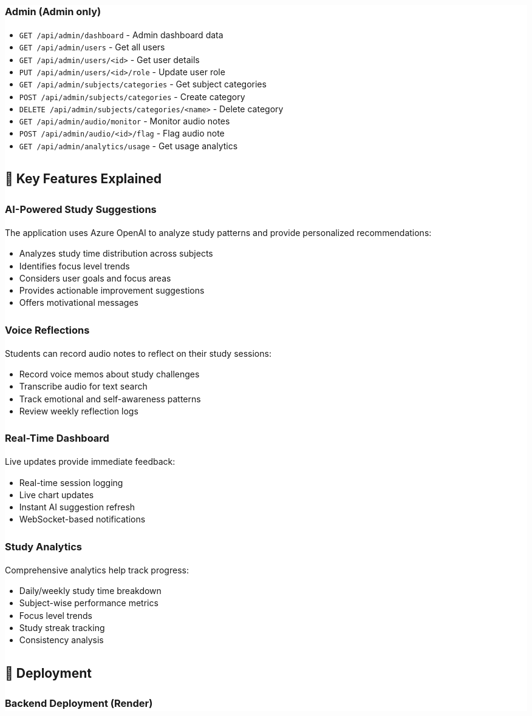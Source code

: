 ### Admin (Admin only)
- `GET /api/admin/dashboard` - Admin dashboard data
- `GET /api/admin/users` - Get all users
- `GET /api/admin/users/<id>` - Get user details
- `PUT /api/admin/users/<id>/role` - Update user role
- `GET /api/admin/subjects/categories` - Get subject categories
- `POST /api/admin/subjects/categories` - Create category
- `DELETE /api/admin/subjects/categories/<name>` - Delete category
- `GET /api/admin/audio/monitor` - Monitor audio notes
- `POST /api/admin/audio/<id>/flag` - Flag audio note
- `GET /api/admin/analytics/usage` - Get usage analytics

## 🎯 Key Features Explained

### AI-Powered Study Suggestions
The application uses Azure OpenAI to analyze study patterns and provide personalized recommendations:
- Analyzes study time distribution across subjects
- Identifies focus level trends
- Considers user goals and focus areas
- Provides actionable improvement suggestions
- Offers motivational messages

### Voice Reflections
Students can record audio notes to reflect on their study sessions:
- Record voice memos about study challenges
- Transcribe audio for text search
- Track emotional and self-awareness patterns
- Review weekly reflection logs

### Real-Time Dashboard
Live updates provide immediate feedback:
- Real-time session logging
- Live chart updates
- Instant AI suggestion refresh
- WebSocket-based notifications

### Study Analytics
Comprehensive analytics help track progress:
- Daily/weekly study time breakdown
- Subject-wise performance metrics
- Focus level trends
- Study streak tracking
- Consistency analysis

## 🚀 Deployment

### Backend Deployment (Render)
